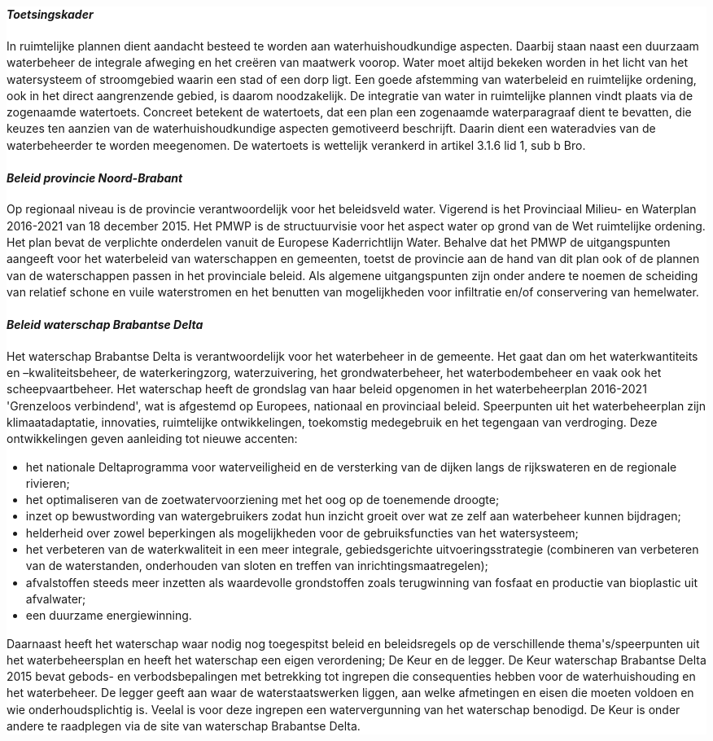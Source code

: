 #### *Toetsingskader*

In ruimtelijke plannen dient aandacht besteed te worden aan waterhuishoudkundige aspecten. Daarbij staan naast een duurzaam waterbeheer de integrale afweging en het creëren van maatwerk voorop. Water moet altijd bekeken worden in het licht van het watersysteem of stroomgebied waarin een stad of een dorp ligt. Een goede afstemming van waterbeleid en ruimtelijke ordening, ook in het direct aangrenzende gebied, is daarom noodzakelijk. De integratie van water in ruimtelijke plannen vindt plaats via de zogenaamde watertoets. Concreet betekent de watertoets, dat een plan een zogenaamde waterparagraaf dient te bevatten, die keuzes ten aanzien van de waterhuishoudkundige aspecten gemotiveerd beschrijft. Daarin dient een wateradvies van de waterbeheerder te worden meegenomen. De watertoets is wettelijk verankerd in artikel 3.1.6 lid 1, sub b Bro.

#### *Beleid provincie Noord-Brabant*

Op regionaal niveau is de provincie verantwoordelijk voor het beleidsveld water. Vigerend is het Provinciaal Milieu- en Waterplan 2016-2021 van 18 december 2015. Het PMWP is de structuurvisie voor het aspect water op grond van de Wet ruimtelijke ordening. Het plan bevat de verplichte onderdelen vanuit de Europese Kaderrichtlijn Water. Behalve dat het PMWP de uitgangspunten aangeeft voor het waterbeleid van waterschappen en gemeenten, toetst de provincie aan de hand van dit plan ook of de plannen van de waterschappen passen in het provinciale beleid. Als algemene uitgangspunten zijn onder andere te noemen de scheiding van relatief schone en vuile waterstromen en het benutten van mogelijkheden voor infiltratie en/of conservering van hemelwater.

#### *Beleid waterschap Brabantse Delta*

Het waterschap Brabantse Delta is verantwoordelijk voor het waterbeheer in de gemeente. Het gaat dan om het waterkwantiteits en –kwaliteitsbeheer, de waterkeringzorg, waterzuivering, het grondwaterbeheer, het waterbodembeheer en vaak ook het scheepvaartbeheer. Het waterschap heeft de grondslag van haar beleid opgenomen in het waterbeheerplan 2016-2021 'Grenzeloos verbindend', wat is afgestemd op Europees, nationaal en provinciaal beleid. Speerpunten uit het waterbeheerplan zijn klimaatadaptatie, innovaties, ruimtelijke ontwikkelingen, toekomstig medegebruik en het tegengaan van verdroging. Deze ontwikkelingen geven aanleiding tot nieuwe accenten:

- het nationale Deltaprogramma voor waterveiligheid en de versterking van de dijken langs de rijkswateren en de regionale rivieren;
- het optimaliseren van de zoetwatervoorziening met het oog op de toenemende droogte;
- inzet op bewustwording van watergebruikers zodat hun inzicht groeit over wat ze zelf aan waterbeheer kunnen bijdragen;
- helderheid over zowel beperkingen als mogelijkheden voor de gebruiksfuncties van het watersysteem;
- het verbeteren van de waterkwaliteit in een meer integrale, gebiedsgerichte uitvoeringsstrategie (combineren van verbeteren van de waterstanden, onderhouden van sloten en treffen van inrichtingsmaatregelen);
- afvalstoffen steeds meer inzetten als waardevolle grondstoffen zoals terugwinning van fosfaat en productie van bioplastic uit afvalwater;
- een duurzame energiewinning.

Daarnaast heeft het waterschap waar nodig nog toegespitst beleid en beleidsregels op de verschillende thema's/speerpunten uit het waterbeheersplan en heeft het waterschap een eigen verordening; De Keur en de legger. De Keur waterschap Brabantse Delta 2015 bevat gebods- en verbodsbepalingen met betrekking tot ingrepen die consequenties hebben voor de waterhuishouding en het waterbeheer. De legger geeft aan waar de waterstaatswerken liggen, aan welke afmetingen en eisen die moeten voldoen en wie onderhoudsplichtig is. Veelal is voor deze ingrepen een watervergunning van het waterschap benodigd. De Keur is onder andere te raadplegen via de site van waterschap Brabantse Delta.
